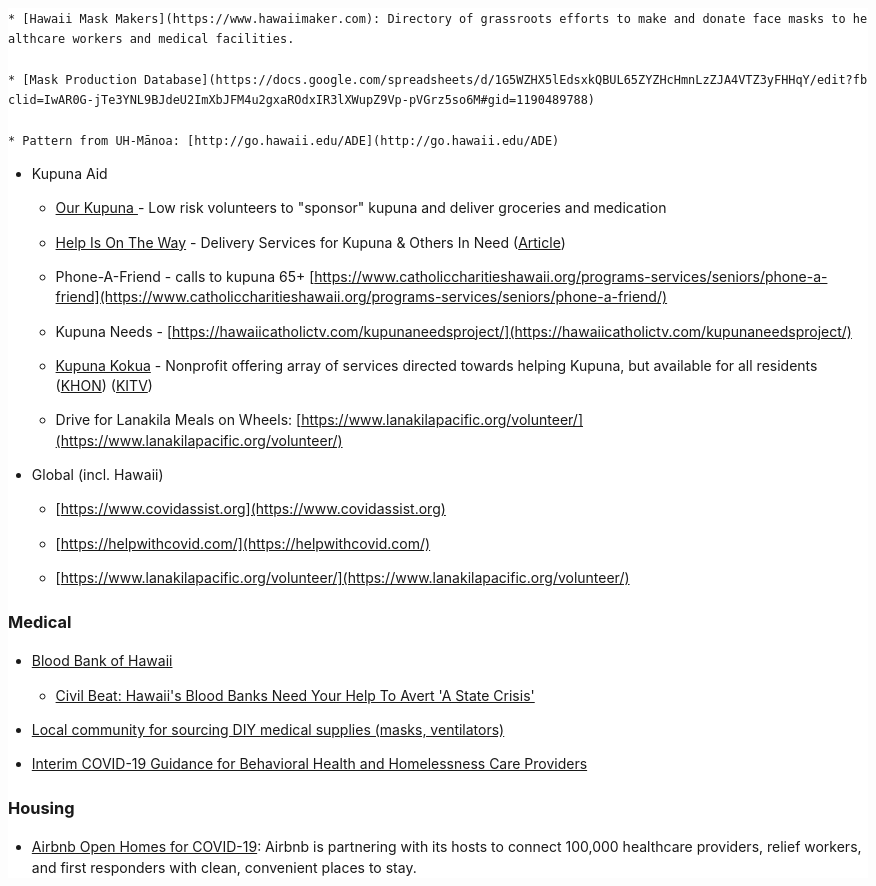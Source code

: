     * [Hawaii Mask Makers](https://www.hawaiimaker.com): Directory of grassroots efforts to make and donate face masks to healthcare workers and medical facilities.

    * [Mask Production Database](https://docs.google.com/spreadsheets/d/1G5WZHX5lEdsxkQBUL65ZYZHcHmnLzZJA4VTZ3yFHHqY/edit?fbclid=IwAR0G-jTe3YNL9BJdeU2ImXbJFM4u2gxaROdxIR3lXWupZ9Vp-pVGrz5so6M#gid=1190489788)

    * Pattern from UH-Mānoa: [http://go.hawaii.edu/ADE](http://go.hawaii.edu/ADE) 

* Kupuna Aid

    * [Our Kupuna ](https://www.ourkupuna.com/)- Low risk volunteers to "sponsor" kupuna and deliver groceries and medication

    * [Help Is On The Way](https://hihelpisontheway.org/) - Delivery Services for Kupuna & Others In Need ([Article](https://www.staradvertiser.com/2020/03/25/hawaii-news/new-volunteer-group-forms-to-help-kupuna/))

    * Phone-A-Friend - calls to kupuna 65+ [https://www.catholiccharitieshawaii.org/programs-services/seniors/phone-a-friend](https://www.catholiccharitieshawaii.org/programs-services/seniors/phone-a-friend/)

    * Kupuna Needs - [https://hawaiicatholictv.com/kupunaneedsproject/](https://hawaiicatholictv.com/kupunaneedsproject/)

    * [Kupuna Kokua](http://www.kupunakokua.org) - Nonprofit offering array of services directed towards helping Kupuna, but available for all residents ([KHON](https://www.khon2.com/news/tp-for-tutu-looks-to-help-deliver-groceries-and-supplies-without-charge/)) ([KITV](https://www.kitv.com/story/41950268/oahu-friends-create-kupuna-kokua-to-help-vulnerable-seniors))

    * Drive for Lanakila Meals on Wheels: [https://www.lanakilapacific.org/volunteer/](https://www.lanakilapacific.org/volunteer/)

* Global (incl. Hawaii)

    * [https://www.covidassist.org](https://www.covidassist.org)

    * [https://helpwithcovid.com/](https://helpwithcovid.com/) 

    * [https://www.lanakilapacific.org/volunteer/](https://www.lanakilapacific.org/volunteer/)

### Medical

* [Blood Bank of Hawaii](https://www.bbh.org/covid-19/) 

    * [Civil Beat: Hawaii's Blood Banks Need Your Help To Avert 'A State Crisis'](https://www.civilbeat.org/2020/03/hawaiis-blood-banks-need-your-help-to-avert-a-state-crisis/) 

* [Local community for sourcing DIY medical supplies (masks, ventilators)](https://docs.google.com/document/d/13HIJXowOmPCssnbpZdNLKAkexLOZ_XlxS-drFWzd_ps/edit#)

* [Interim COVID-19 Guidance for Behavioral Health and Homelessness Care Providers](https://health.hawaii.gov/camhd/bhhsurg-covid19-guidance/)

### Housing

* [Airbnb Open Homes for COVID-19](https://www.airbnb.com/openhomes/covid19relief): Airbnb is partnering with its hosts to connect 100,000 healthcare providers, relief workers, and first responders with clean, convenient places to stay.
